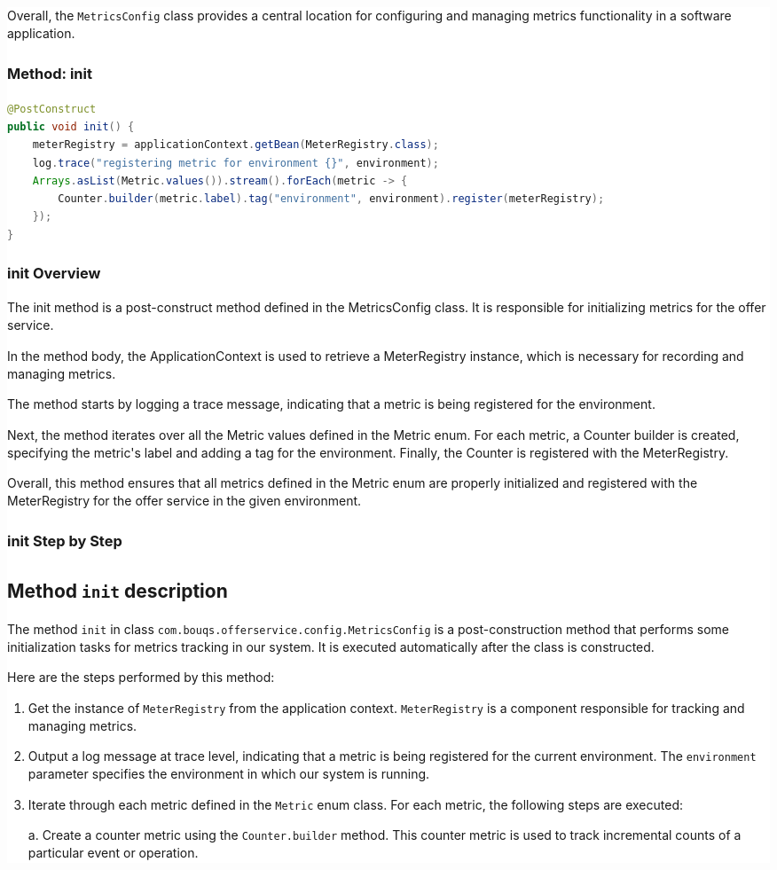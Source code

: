Overall, the `MetricsConfig` class provides a central location for configuring and managing metrics functionality in a software application.
### Method: init
```java
@PostConstruct
public void init() {
    meterRegistry = applicationContext.getBean(MeterRegistry.class);
    log.trace("registering metric for environment {}", environment);
    Arrays.asList(Metric.values()).stream().forEach(metric -> {
        Counter.builder(metric.label).tag("environment", environment).register(meterRegistry);
    });
}
```

### init Overview 

The init method is a post-construct method defined in the MetricsConfig class. It is responsible for initializing metrics for the offer service.

In the method body, the ApplicationContext is used to retrieve a MeterRegistry instance, which is necessary for recording and managing metrics. 

The method starts by logging a trace message, indicating that a metric is being registered for the environment.

Next, the method iterates over all the Metric values defined in the Metric enum. For each metric, a Counter builder is created, specifying the metric's label and adding a tag for the environment. Finally, the Counter is registered with the MeterRegistry.

Overall, this method ensures that all metrics defined in the Metric enum are properly initialized and registered with the MeterRegistry for the offer service in the given environment.


### init Step by Step  

## Method `init` description

The method `init` in class `com.bouqs.offerservice.config.MetricsConfig` is a post-construction method that performs some initialization tasks for metrics tracking in our system. It is executed automatically after the class is constructed.

Here are the steps performed by this method:

1. Get the instance of `MeterRegistry` from the application context. `MeterRegistry` is a component responsible for tracking and managing metrics.

2. Output a log message at trace level, indicating that a metric is being registered for the current environment. The `environment` parameter specifies the environment in which our system is running.

3. Iterate through each metric defined in the `Metric` enum class. For each metric, the following steps are executed:

    a. Create a counter metric using the `Counter.builder` method. This counter metric is used to track incremental counts of a particular event or operation.
    